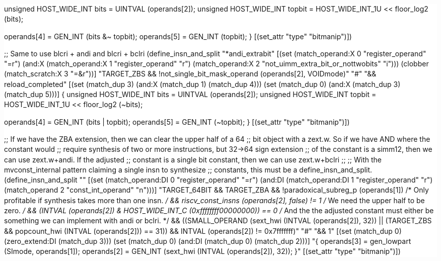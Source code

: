   unsigned HOST_WIDE_INT bits = UINTVAL (operands[2]);
  unsigned HOST_WIDE_INT topbit = HOST_WIDE_INT_1U << floor_log2 (bits);

  operands[4] = GEN_INT (bits &~ topbit);
  operands[5] = GEN_INT (topbit);
}
[(set_attr "type" "bitmanip")])

;; Same to use blcri + andi and blcri + bclri
(define_insn_and_split "*andi<mode>_extrabit"
  [(set (match_operand:X 0 "register_operand" "=r")
	(and:X (match_operand:X 1 "register_operand" "r")
	       (match_operand:X 2 "not_uimm_extra_bit_or_nottwobits" "i")))
   (clobber (match_scratch:X 3 "=&r"))]
  "TARGET_ZBS && !not_single_bit_mask_operand (operands[2], VOIDmode)"
  "#"
  "&& reload_completed"
  [(set (match_dup 3) (and:X (match_dup 1) (match_dup 4)))
   (set (match_dup 0) (and:X (match_dup 3) (match_dup 5)))]
{
  unsigned HOST_WIDE_INT bits = UINTVAL (operands[2]);
  unsigned HOST_WIDE_INT topbit = HOST_WIDE_INT_1U << floor_log2 (~bits);

  operands[4] = GEN_INT (bits | topbit);
  operands[5] = GEN_INT (~topbit);
}
[(set_attr "type" "bitmanip")])

;; If we have the ZBA extension, then we can clear the upper half of a 64
;; bit object with a zext.w.  So if we have AND where the constant would
;; require synthesis of two or more instructions, but 32->64 sign extension
;; of the constant is a simm12, then we can use zext.w+andi.  If the adjusted
;; constant is a single bit constant, then we can use zext.w+bclri
;;
;; With the mvconst_internal pattern claiming a single insn to synthesize
;; constants, this must be a define_insn_and_split.
(define_insn_and_split ""
  [(set (match_operand:DI 0 "register_operand" "=r")
	(and:DI (match_operand:DI 1 "register_operand" "r")
		(match_operand 2 "const_int_operand" "n")))]
  "TARGET_64BIT
   && TARGET_ZBA
   && !paradoxical_subreg_p (operands[1])
   /* Only profitable if synthesis takes more than one insn.  */
   && riscv_const_insns (operands[2], false) != 1
   /* We need the upper half to be zero.  */
   && (INTVAL (operands[2]) & HOST_WIDE_INT_C (0xffffffff00000000)) == 0
   /* And the the adjusted constant must either be something we can
      implement with andi or bclri.  */
   && ((SMALL_OPERAND (sext_hwi (INTVAL (operands[2]), 32))
        || (TARGET_ZBS && popcount_hwi (INTVAL (operands[2])) == 31))
       && INTVAL (operands[2]) != 0x7fffffff)"
  "#"
  "&& 1"
  [(set (match_dup 0) (zero_extend:DI (match_dup 3)))
   (set (match_dup 0) (and:DI (match_dup 0) (match_dup 2)))]
  "{
     operands[3] = gen_lowpart (SImode, operands[1]);
     operands[2] = GEN_INT (sext_hwi (INTVAL (operands[2]), 32));
   }"
  [(set_attr "type" "bitmanip")])
